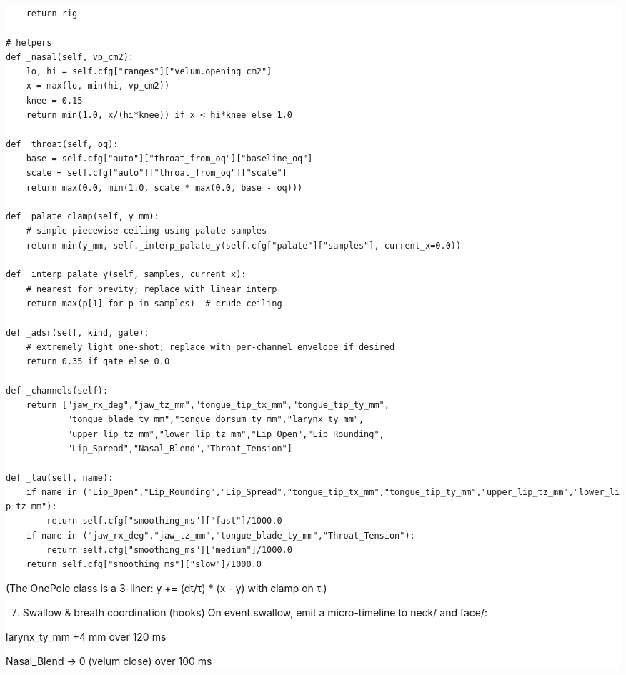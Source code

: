         return rig

    # helpers
    def _nasal(self, vp_cm2):
        lo, hi = self.cfg["ranges"]["velum.opening_cm2"]
        x = max(lo, min(hi, vp_cm2))
        knee = 0.15
        return min(1.0, x/(hi*knee)) if x < hi*knee else 1.0

    def _throat(self, oq):
        base = self.cfg["auto"]["throat_from_oq"]["baseline_oq"]
        scale = self.cfg["auto"]["throat_from_oq"]["scale"]
        return max(0.0, min(1.0, scale * max(0.0, base - oq)))

    def _palate_clamp(self, y_mm):
        # simple piecewise ceiling using palate samples
        return min(y_mm, self._interp_palate_y(self.cfg["palate"]["samples"], current_x=0.0))

    def _interp_palate_y(self, samples, current_x):
        # nearest for brevity; replace with linear interp
        return max(p[1] for p in samples)  # crude ceiling

    def _adsr(self, kind, gate):
        # extremely light one-shot; replace with per-channel envelope if desired
        return 0.35 if gate else 0.0

    def _channels(self):
        return ["jaw_rx_deg","jaw_tz_mm","tongue_tip_tx_mm","tongue_tip_ty_mm",
                "tongue_blade_ty_mm","tongue_dorsum_ty_mm","larynx_ty_mm",
                "upper_lip_tz_mm","lower_lip_tz_mm","Lip_Open","Lip_Rounding",
                "Lip_Spread","Nasal_Blend","Throat_Tension"]

    def _tau(self, name):
        if name in ("Lip_Open","Lip_Rounding","Lip_Spread","tongue_tip_tx_mm","tongue_tip_ty_mm","upper_lip_tz_mm","lower_lip_tz_mm"):
            return self.cfg["smoothing_ms"]["fast"]/1000.0
        if name in ("jaw_rx_deg","jaw_tz_mm","tongue_blade_ty_mm","Throat_Tension"):
            return self.cfg["smoothing_ms"]["medium"]/1000.0
        return self.cfg["smoothing_ms"]["slow"]/1000.0

(The OnePole class is a 3-liner: y += (dt/τ) * (x - y) with clamp on τ.)

7) Swallow & breath coordination (hooks)
On event.swallow, emit a micro-timeline to neck/ and face/:


larynx_ty_mm +4 mm over 120 ms


Nasal_Blend → 0 (velum close) over 100 ms
